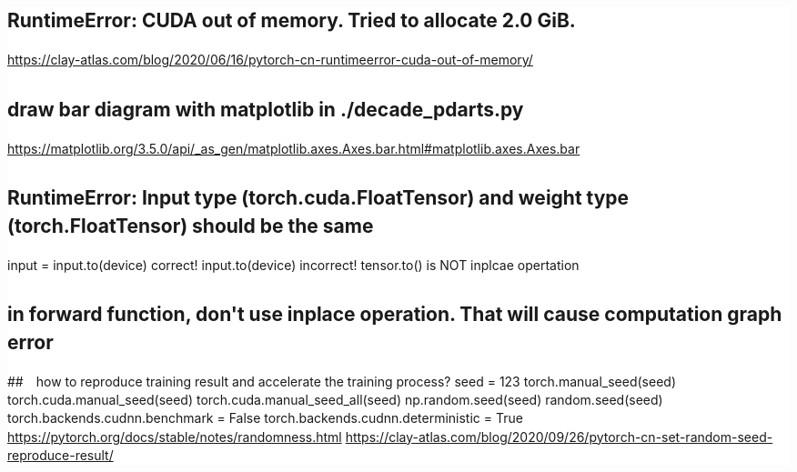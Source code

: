 
## RuntimeError: CUDA out of memory. Tried to allocate 2.0 GiB.
https://clay-atlas.com/blog/2020/06/16/pytorch-cn-runtimeerror-cuda-out-of-memory/

## draw bar diagram with matplotlib in ./decade_pdarts.py
https://matplotlib.org/3.5.0/api/_as_gen/matplotlib.axes.Axes.bar.html#matplotlib.axes.Axes.bar


## RuntimeError: Input type (torch.cuda.FloatTensor) and weight type (torch.FloatTensor) should be the same
input = input.to(device) correct!
input.to(device) incorrect!
tensor.to() is NOT inplcae opertation 

## in forward function, don't use inplace operation. That will cause computation graph error

##　how to reproduce training result and accelerate the training process?
seed = 123
torch.manual_seed(seed)
torch.cuda.manual_seed(seed)
torch.cuda.manual_seed_all(seed)
np.random.seed(seed)
random.seed(seed)
torch.backends.cudnn.benchmark = False
torch.backends.cudnn.deterministic = True
https://pytorch.org/docs/stable/notes/randomness.html
https://clay-atlas.com/blog/2020/09/26/pytorch-cn-set-random-seed-reproduce-result/